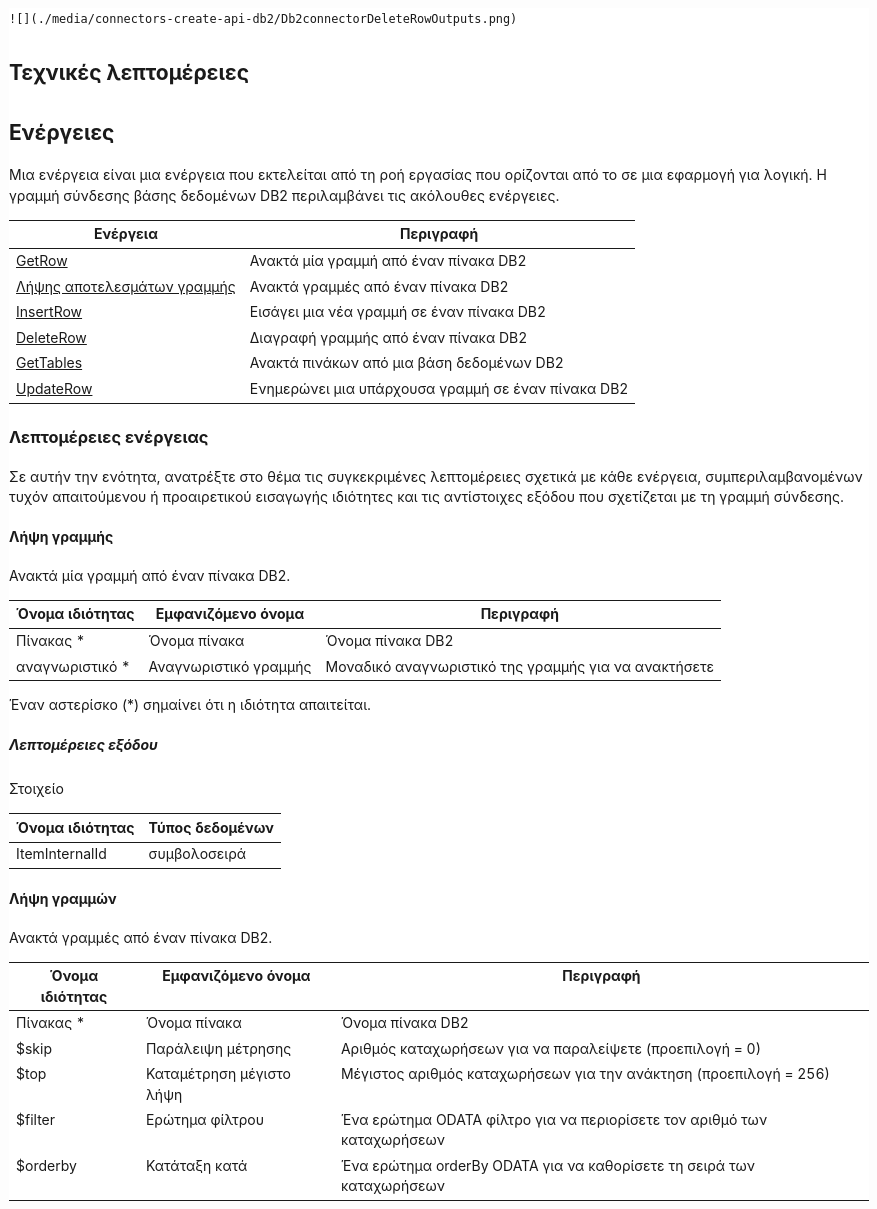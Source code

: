     ![](./media/connectors-create-api-db2/Db2connectorDeleteRowOutputs.png)

## <a name="technical-details"></a>Τεχνικές λεπτομέρειες

## <a name="actions"></a>Ενέργειες
Μια ενέργεια είναι μια ενέργεια που εκτελείται από τη ροή εργασίας που ορίζονται από το σε μια εφαρμογή για λογική. Η γραμμή σύνδεσης βάσης δεδομένων DB2 περιλαμβάνει τις ακόλουθες ενέργειες. 

|Ενέργεια|Περιγραφή|
|--- | ---|
|[GetRow](connectors-create-api-db2.md#get-row)|Ανακτά μία γραμμή από έναν πίνακα DB2|
|[Λήψης αποτελεσμάτων γραμμής](connectors-create-api-db2.md#get-rows)|Ανακτά γραμμές από έναν πίνακα DB2|
|[InsertRow](connectors-create-api-db2.md#insert-row)|Εισάγει μια νέα γραμμή σε έναν πίνακα DB2|
|[DeleteRow](connectors-create-api-db2.md#delete-row)|Διαγραφή γραμμής από έναν πίνακα DB2|
|[GetTables](connectors-create-api-db2.md#get-tables)|Ανακτά πινάκων από μια βάση δεδομένων DB2|
|[UpdateRow](connectors-create-api-db2.md#update-row)|Ενημερώνει μια υπάρχουσα γραμμή σε έναν πίνακα DB2|

### <a name="action-details"></a>Λεπτομέρειες ενέργειας

Σε αυτήν την ενότητα, ανατρέξτε στο θέμα τις συγκεκριμένες λεπτομέρειες σχετικά με κάθε ενέργεια, συμπεριλαμβανομένων τυχόν απαιτούμενου ή προαιρετικού εισαγωγής ιδιότητες και τις αντίστοιχες εξόδου που σχετίζεται με τη γραμμή σύνδεσης.

#### <a name="get-row"></a>Λήψη γραμμής 
Ανακτά μία γραμμή από έναν πίνακα DB2.  

| Όνομα ιδιότητας| Εμφανιζόμενο όνομα |Περιγραφή|
| ---|---|---|
|Πίνακας * | Όνομα πίνακα |Όνομα πίνακα DB2|
|αναγνωριστικό * | Αναγνωριστικό γραμμής |Μοναδικό αναγνωριστικό της γραμμής για να ανακτήσετε|

Έναν αστερίσκο (*) σημαίνει ότι η ιδιότητα απαιτείται.

##### <a name="output-details"></a>Λεπτομέρειες εξόδου
Στοιχείο

| Όνομα ιδιότητας | Τύπος δεδομένων |
|---|---|
|ItemInternalId|συμβολοσειρά|


#### <a name="get-rows"></a>Λήψη γραμμών 
Ανακτά γραμμές από έναν πίνακα DB2.  

|Όνομα ιδιότητας| Εμφανιζόμενο όνομα|Περιγραφή|
| ---|---|---|
|Πίνακας *|Όνομα πίνακα|Όνομα πίνακα DB2|
|$skip|Παράλειψη μέτρησης|Αριθμός καταχωρήσεων για να παραλείψετε (προεπιλογή = 0)|
|$top|Καταμέτρηση μέγιστο λήψη|Μέγιστος αριθμός καταχωρήσεων για την ανάκτηση (προεπιλογή = 256)|
|$filter|Ερώτημα φίλτρου|Ένα ερώτημα ODATA φίλτρο για να περιορίσετε τον αριθμό των καταχωρήσεων|
|$orderby|Κατάταξη κατά|Ένα ερώτημα orderBy ODATA για να καθορίσετε τη σειρά των καταχωρήσεων|
